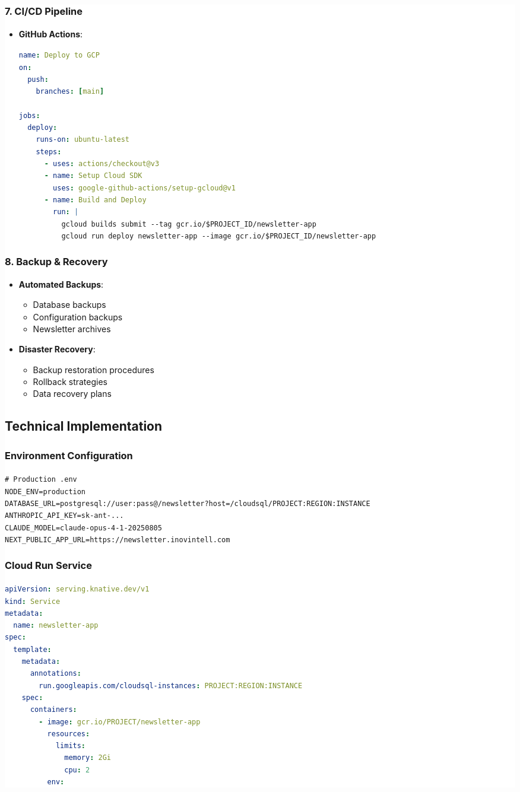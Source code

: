 ### 7. CI/CD Pipeline
- **GitHub Actions**:
  ```yaml
  name: Deploy to GCP
  on:
    push:
      branches: [main]

  jobs:
    deploy:
      runs-on: ubuntu-latest
      steps:
        - uses: actions/checkout@v3
        - name: Setup Cloud SDK
          uses: google-github-actions/setup-gcloud@v1
        - name: Build and Deploy
          run: |
            gcloud builds submit --tag gcr.io/$PROJECT_ID/newsletter-app
            gcloud run deploy newsletter-app --image gcr.io/$PROJECT_ID/newsletter-app
  ```

### 8. Backup & Recovery
- **Automated Backups**:
  - Database backups
  - Configuration backups
  - Newsletter archives

- **Disaster Recovery**:
  - Backup restoration procedures
  - Rollback strategies
  - Data recovery plans

## Technical Implementation

### Environment Configuration
```env
# Production .env
NODE_ENV=production
DATABASE_URL=postgresql://user:pass@/newsletter?host=/cloudsql/PROJECT:REGION:INSTANCE
ANTHROPIC_API_KEY=sk-ant-...
CLAUDE_MODEL=claude-opus-4-1-20250805
NEXT_PUBLIC_APP_URL=https://newsletter.inovintell.com
```

### Cloud Run Service
```yaml
apiVersion: serving.knative.dev/v1
kind: Service
metadata:
  name: newsletter-app
spec:
  template:
    metadata:
      annotations:
        run.googleapis.com/cloudsql-instances: PROJECT:REGION:INSTANCE
    spec:
      containers:
        - image: gcr.io/PROJECT/newsletter-app
          resources:
            limits:
              memory: 2Gi
              cpu: 2
          env:
```